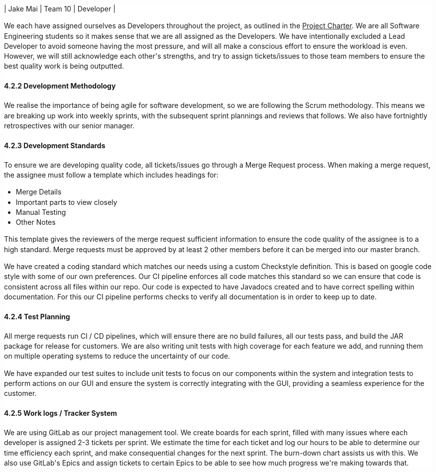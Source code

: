 | Jake Mai              | Team 10      | Developer       |

We each have assigned ourselves as Developers throughout the project, as outlined in the [Project Charter](https://gitlab.ecs.vuw.ac.nz/course-work/engr300/2020/group10/group-10/-/wikis/Project-charter).
We are all Software Engineering students so it makes sense that we are all assigned as the Developers. 
We have intentionally excluded a Lead Developer to avoid someone having the most pressure, and will all make a conscious effort to ensure the workload is even.
However, we will still acknowledge each other's strengths, and try to assign tickets/issues to those team members to ensure the best quality work is being outputted.

#### 4.2.2 Development Methodology
We realise the importance of being agile for software development, so we are following the Scrum methodology.
This means we are breaking up work into weekly sprints, with the subsequent sprint plannings and reviews that follows. We also have fortnightly retrospectives with our senior manager.

#### 4.2.3 Development Standards
To ensure we are developing quality code, all tickets/issues go through a Merge Request process. When making a merge request, the assignee must follow a template which includes headings for:
* Merge Details
* Important parts to view closely
* Manual Testing
* Other Notes

This template gives the reviewers of the merge request sufficient information to ensure the code quality of the assignee is to a high standard.
Merge requests must be approved by at least 2 other members before it can be merged into our master branch.

We have created a coding standard which matches our needs using a custom Checkstyle definition. This is based on google code style with some of our own preferences.
Our CI pipeline enforces all code matches this standard so we can ensure that code is consistent across all files within our repo. Our code is expected to have Javadocs
created and to have correct spelling within documentation. For this our CI pipeline performs checks to verify all documentation is in order to keep up to date.

#### 4.2.4 Test Planning
All merge requests run CI / CD pipelines, which will ensure there are no build failures, all our tests pass, and build the JAR package for release for customers.
We are also writing unit tests with high coverage for each feature we add, and running them on multiple operating systems to reduce the uncertainty of our code.

We have expanded our test suites to include unit tests to focus on our components within the system and integration tests to perform actions on our GUI and ensure the system
is correctly integrating with the GUI, providing a seamless experience for the customer.

#### 4.2.5 Work logs / Tracker System
We are using GitLab as our project management tool. We create boards for each sprint, filled with many issues where each developer is assigned 2-3 tickets per sprint.
We estimate the time for each ticket and log our hours to be able to determine our time efficiency each sprint, and make consequential changes for the next sprint. 
The burn-down chart assists us with this.
We also use GitLab's Epics and assign tickets to certain Epics to be able to see how much progress we're making towards that.
